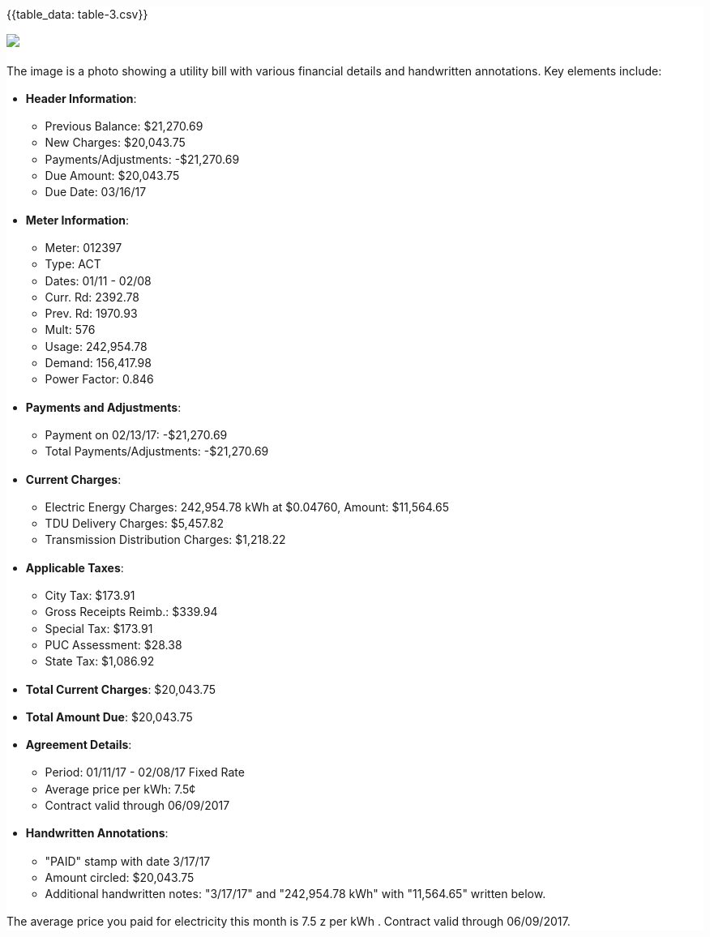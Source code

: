 {{table_data: table-3.csv}}

![](images/img-7.jpeg)

The image is a photo showing a utility bill with various financial details and handwritten annotations. Key elements include:

- **Header Information**: 
  - Previous Balance: $21,270.69
  - New Charges: $20,043.75
  - Payments/Adjustments: -$21,270.69
  - Due Amount: $20,043.75
  - Due Date: 03/16/17

- **Meter Information**:
  - Meter: 012397
  - Type: ACT
  - Dates: 01/11 - 02/08
  - Curr. Rd: 2392.78
  - Prev. Rd: 1970.93
  - Mult: 576
  - Usage: 242,954.78
  - Demand: 156,417.98
  - Power Factor: 0.846

- **Payments and Adjustments**:
  - Payment on 02/13/17: -$21,270.69
  - Total Payments/Adjustments: -$21,270.69

- **Current Charges**:
  - Electric Energy Charges: 242,954.78 kWh at $0.04760, Amount: $11,564.65
  - TDU Delivery Charges: $5,457.82
  - Transmission Distribution Charges: $1,218.22

- **Applicable Taxes**:
  - City Tax: $173.91
  - Gross Receipts Reimb.: $339.94
  - Special Tax: $173.91
  - PUC Assessment: $28.38
  - State Tax: $1,086.92

- **Total Current Charges**: $20,043.75

- **Total Amount Due**: $20,043.75

- **Agreement Details**:
  - Period: 01/11/17 - 02/08/17 Fixed Rate
  - Average price per kWh: 7.5¢
  - Contract valid through 06/09/2017

- **Handwritten Annotations**:
  - "PAID" stamp with date 3/17/17
  - Amount circled: $20,043.75
  - Additional handwritten notes: "3/17/17" and "242,954.78 kWh" with "11,564.65" written below.

The average price you paid for electricity this month is 7.5 z per kWh . Contract valid through 06/09/2017.
